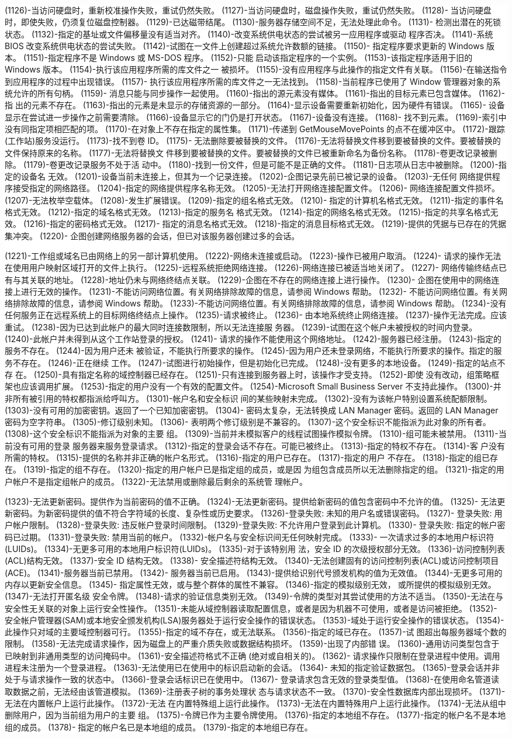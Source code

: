 (1126)-当访问硬盘时，重新校准操作失败，重试仍然失败。 (1127)-当访问硬盘时，磁盘操作失败，重试仍然失败。 (1128)- 当访问硬盘时，即使失败，仍须复位磁盘控制器。 (1129)-已达磁带结尾。 (1130)-服务器存储空间不足，无法处理此命令。 (1131)- 检测出潜在的死锁状态。 (1132)-指定的基址或文件偏移量没有适当对齐。 (1140)-改变系统供电状态的尝试被另一应用程序或驱动 程序否决。 (1141)-系统 BIOS 改变系统供电状态的尝试失败。 (1142)-试图在一文件上创建超过系统允许数额的链接。 (1150)- 指定程序要求更新的 Windows 版本。 (1151)-指定程序不是 Windows 或 MS-DOS 程序。 (1152)-只能 启动该指定程序的一个实例。 (1153)-该指定程序适用于旧的 Windows 版本。 (1154)-执行该应用程序所需的库文件之一 被损坏。 (1155)-没有应用程序与此操作的指定文件有关联。 (1156)-在输送指令到应用程序的过程中出现错误。 (1157)- 执行该应用程序所需的库文件之一无法找到。 (1158)-当前程序已使用了 Window 管理器对象的系统允许的所有句柄。 (1159)- 消息只能与同步操作一起使用。 (1160)-指出的源元素没有媒体。 (1161)-指出的目标元素已包含媒体。 (1162)-指 出的元素不存在。 (1163)-指出的元素是未显示的存储资源的一部分。 (1164)-显示设备需要重新初始化，因为硬件有错误。 (1165)- 设备显示在尝试进一步操作之前需要清除。 (1166)-设备显示它的门仍是打开状态。 (1167)-设备没有连接。 (1168)- 找不到元素。 (1169)-索引中没有同指定项相匹配的项。 (1170)-在对象上不存在指定的属性集。 (1171)-传递到 GetMouseMovePoints 的点不在缓冲区中。 (1172)-跟踪(工作站)服务没运行。 (1173)-找不到卷 ID。 (1175)- 无法删除要被替换的文件。 (1176)-无法将替换文件移到要被替换的文件。要被替换的文件保持原来的名称。 (1177)-无法将替换文 件移到要被替换的文件。要被替换的文件已被重新命名为备份名称。 (1178)-卷更改记录被删除。 (1179)-卷更改记录服务不处于活 动中。 (1180)-找到一份文件，但是可能不是正确的文件。 (1181)-日志项从日志中被删除。 (1200)-指定的设备名 无效。 (1201)-设备当前未连接上，但其为一个记录连接。 (1202)-企图记录先前已被记录的设备。 (1203)-无任何 网络提供程序接受指定的网络路径。 (1204)-指定的网络提供程序名称无效。 (1205)-无法打开网络连接配置文件。 (1206)- 网络连接配置文件损坏。 (1207)-无法枚举空载体。 (1208)-发生扩展错误。 (1209)-指定的组名格式无效。 (1210)- 指定的计算机名格式无效。 (1211)-指定的事件名格式无效。 (1212)-指定的域名格式无效。 (1213)-指定的服务名 格式无效。 (1214)-指定的网络名格式无效。 (1215)-指定的共享名格式无效。 (1216)-指定的密码格式无效。 (1217)- 指定的消息名格式无效。 (1218)-指定的消息目标格式无效。 (1219)-提供的凭据与已存在的凭据集冲突。 (1220)- 企图创建网络服务器的会话，但已对该服务器创建过多的会话。

(1221)-工作组或域名已由网络上的另一部计算机使用。 (1222)-网络未连接或启动。 (1223)-操作已被用户取消。 (1224)- 请求的操作无法在使用用户映射区域打开的文件上执行。 (1225)-远程系统拒绝网络连接。 (1226)-网络连接已被适当地关闭了。 (1227)- 网络传输终结点已有与其关联的地址。 (1228)-地址仍未与网络终结点关联。 (1229)-企图在不存在的网络连接上进行操作。 (1230)- 企图在使用中的网络连接上进行无效的操作。 (1231)-不能访问网络位置。有关网络排除故障的信息，请参阅 Windows 帮助。 (1232)- 不能访问网络位置。有关网络排除故障的信息，请参阅 Windows 帮助。 (1233)-不能访问网络位置。有关网络排除故障的信息，请参阅 Windows 帮助。 (1234)-没有任何服务正在远程系统上的目标网络终结点上操作。 (1235)-请求被终止。 (1236)- 由本地系统终止网络连接。 (1237)-操作无法完成。应该重试。 (1238)-因为已达到此帐户的最大同时连接数限制，所以无法连接服 务器。 (1239)-试图在这个帐户未被授权的时间内登录。 (1240)-此帐户并未得到从这个工作站登录的授权。 (1241)- 请求的操作不能使用这个网络地址。 (1242)-服务器已经注册。 (1243)-指定的服务不存在。 (1244)-因为用户还未 被验证，不能执行所要求的操作。 (1245)-因为用户还未登录网络，不能执行所要求的操作。指定的服务不存在。 (1246)-正在继续 工作。 (1247)-试图进行初始操作，但是初始化已完成。 (1248)-没有更多的本地设备。 (1249)-指定的站点不存 在。 (1250)-具有指定名称的域控制器已经存在。 (1251)-只有连接到服务器上时，该操作才受支持。 (1252)-即使 没有改动，组策略框架也应该调用扩展。 (1253)-指定的用户没有一个有效的配置文件。 (1254)-Microsoft Small Business Server 不支持此操作。 (1300)-并非所有被引用的特权都指派给呼叫方。 (1301)-帐户名和安全标识 间的某些映射未完成。 (1302)-没有为该帐户特别设置系统配额限制。 (1303)-没有可用的加密密钥。返回了一个已知加密密钥。 (1304)- 密码太复杂，无法转换成 LAN Manager 密码。返回的 LAN Manager 密码为空字符串。 (1305)-修订级别未知。 (1306)- 表明两个修订级别是不兼容的。 (1307)-这个安全标识不能指派为此对象的所有者。 (1308)-这个安全标识不能指派为对象的主要 组。 (1309)-当前并未模拟客户的线程试图操作模拟令牌。 (1310)-组可能未被禁用。 (1311)-当前没有可用的登录 服务器来服务登录请求。 (1312)-指定的登录会话不存在。可能已被终止。 (1313)-指定的特权不存在。 (1314)-客 户没有所需的特权。 (1315)-提供的名称并非正确的帐户名形式。 (1316)-指定的用户已存在。 (1317)-指定的用户 不存在。 (1318)-指定的组已存在。 (1319)-指定的组不存在。 (1320)-指定的用户帐户已是指定组的成员，或是因 为组包含成员所以无法删除指定的组。 (1321)-指定的用户帐户不是指定组帐户的成员。 (1322)-无法禁用或删除最后剩余的系统管 理帐户。

(1323)-无法更新密码。提供作为当前密码的值不正确。 (1324)-无法更新密码。提供给新密码的值包含密码中不允许的值。 (1325)- 无法更新密码。为新密码提供的值不符合字符域的长度、复杂性或历史要求。 (1326)-登录失败: 未知的用户名或错误密码。 (1327)- 登录失败: 用户帐户限制。 (1328)-登录失败: 违反帐户登录时间限制。 (1329)-登录失败: 不允许用户登录到此计算机。 (1330)- 登录失败: 指定的帐户密码已过期。 (1331)-登录失败: 禁用当前的帐户。 (1332)-帐户名与安全标识间无任何映射完成。 (1333)- 一次请求过多的本地用户标识符(LUIDs)。 (1334)-无更多可用的本地用户标识符(LUIDs)。 (1335)-对于该特别用 法，安全 ID 的次级授权部分无效。 (1336)-访问控制列表(ACL)结构无效。 (1337)-安全 ID 结构无效。 (1338)- 安全描述符结构无效。 (1340)-无法创建固有的访问控制列表(ACL)或访问控制项目(ACE)。 (1341)-服务器当前已禁用。 (1342)- 服务器当前已启用。 (1343)-提供给识别代号颁发机构的值为无效值。 (1344)-无更多可用的内存以更新安全信息。 (1345)- 指定属性无效，或与整个群体的属性不兼容。 (1346)-指定的模拟级别无效， 或所提供的模拟级别无效。 (1347)-无法打开匿名级 安全令牌。 (1348)-请求的验证信息类别无效。 (1349)-令牌的类型对其尝试使用的方法不适当。 (1350)-无法在与 安全性无关联的对象上运行安全性操作。 (1351)-未能从域控制器读取配置信息，或者是因为机器不可使用，或者是访问被拒绝。 (1352)- 安全帐户管理器(SAM)或本地安全颁发机构(LSA)服务器处于运行安全操作的错误状态。 (1353)-域处于运行安全操作的错误状态。 (1354)- 此操作只对域的主要域控制器可行。 (1355)-指定的域不存在，或无法联系。 (1356)-指定的域已存在。 (1357)-试 图超出每服务器域个数的限制。 (1358)-无法完成请求操作，因为磁盘上的严重介质失败或数据结构损坏。 (1359)-出现了内部错 误。 (1360)-通用访问类型包含于已映射到非通用类型的访问掩码中。 (1361)-安全描述符格式不正确 (绝对或自相关的)。 (1362)- 请求操作只限制在登录进程中使用。调用进程未注册为一个登录进程。 (1363)-无法使用已在使用中的标识启动新的会话。 (1364)- 未知的指定验证数据包。 (1365)-登录会话并非处于与请求操作一致的状态中。 (1366)-登录会话标识已在使用中。 (1367)- 登录请求包含无效的登录类型值。 (1368)-在使用命名管道读取数据之前，无法经由该管道模拟。 (1369)-注册表子树的事务处理状 态与请求状态不一致。 (1370)-安全性数据库内部出现损坏。 (1371)-无法在内置帐户上运行此操作。 (1372)-无法 在内置特殊组上运行此操作。 (1373)-无法在内置特殊用户上运行此操作。 (1374)-无法从组中删除用户，因为当前组为用户的主要 组。 (1375)-令牌已作为主要令牌使用。 (1376)-指定的本地组不存在。 (1377)-指定的帐户名不是本地组的成员。 (1378)- 指定的帐户名已是本地组的成员。 (1379)-指定的本地组已存在。
